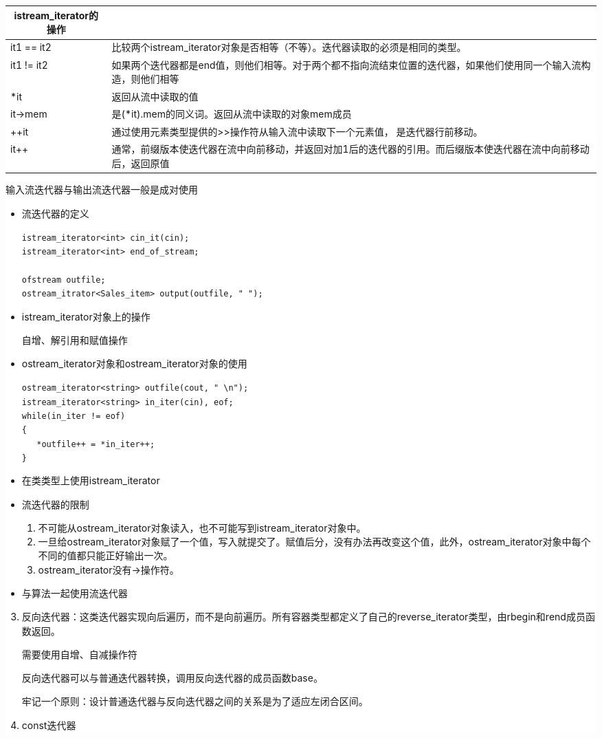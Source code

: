    | istream_iterator的操作 |                                                              |
   | ---------------------- | ------------------------------------------------------------ |
   | it1 == it2             | 比较两个istream_iterator对象是否相等（不等）。迭代器读取的必须是相同的类型。 |
   | it1 != it2             | 如果两个迭代器都是end值，则他们相等。对于两个都不指向流结束位置的迭代器，如果他们使用同一个输入流构造，则他们相等 |
   | *it                    | 返回从流中读取的值                                           |
   | it->mem                | 是(*it).mem的同义词。返回从流中读取的对象mem成员             |
   | ++it                   | 通过使用元素类型提供的>>操作符从输入流中读取下一个元素值， 是迭代器行前移动。 |
   | it++                   | 通常，前缀版本使迭代器在流中向前移动，并返回对加1后的迭代器的引用。而后缀版本使迭代器在流中向前移动后，返回原值 |

   输入流迭代器与输出流迭代器一般是成对使用

   + 流迭代器的定义

     ~~~
     istream_iterator<int> cin_it(cin);
     istream_iterator<int> end_of_stream;
     
     ofstream outfile;
     ostream_itrator<Sales_item> output(outfile, " ");
     ~~~

   + istream_iterator对象上的操作

     自增、解引用和赋值操作

   + ostream_iterator对象和ostream_iterator对象的使用

     ~~~
     ostream_iterator<string> outfile(cout, " \n");
     istream_iterator<string> in_iter(cin), eof;
     while(in_iter != eof)
     {
     	*outfile++ = *in_iter++;
     }
     ~~~

   + 在类类型上使用istream_iterator

   + 流迭代器的限制

     1. 不可能从ostream_iterator对象读入，也不可能写到istream_iterator对象中。
     2. 一旦给ostream_iterator对象赋了一个值，写入就提交了。赋值后分，没有办法再改变这个值，此外，ostream_iterator对象中每个不同的值都只能正好输出一次。
     3. ostream_iterator没有->操作符。

   + 与算法一起使用流迭代器

3. 反向迭代器：这类迭代器实现向后遍历，而不是向前遍历。所有容器类型都定义了自己的reverse_iterator类型，由rbegin和rend成员函数返回。

   需要使用自增、自减操作符

   反向迭代器可以与普通迭代器转换，调用反向迭代器的成员函数base。

   牢记一个原则：设计普通迭代器与反向迭代器之间的关系是为了适应左闭合区间。

4. const迭代器
